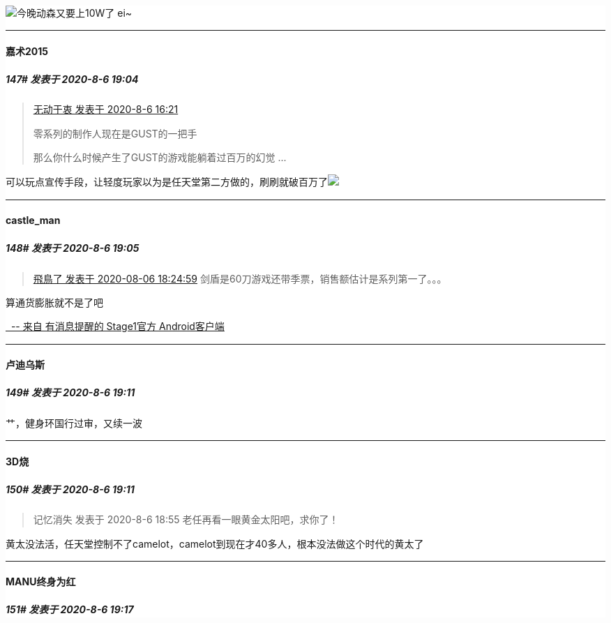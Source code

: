 
<img src="https://static.saraba1st.com/image/smiley/face2017/004.gif" referrerpolicy="no-referrer">今晚动森又要上10W了 ei~


-----

####  嘉术2015  
##### 147#       发表于 2020-8-6 19:04


<blockquote><a href="httphttps://bbs.saraba1st.com/2b/forum.php?mod=redirect&amp;goto=findpost&amp;pid=48337753&amp;ptid=1953415" target="_blank">无动于衷 发表于 2020-8-6 16:21</a>

零系列的制作人现在是GUST的一把手


那么你什么时候产生了GUST的游戏能躺着过百万的幻觉 ...</blockquote>
可以玩点宣传手段，让轻度玩家以为是任天堂第二方做的，刷刷就破百万了<img src="https://static.saraba1st.com/image/smiley/face2017/067.png" referrerpolicy="no-referrer"> 


-----

####  castle_man  
##### 148#       发表于 2020-8-6 19:05


<blockquote><a href="httphttps://bbs.saraba1st.com/2b/forum.php?mod=redirect&amp;goto=findpost&amp;pid=48339304&amp;ptid=1953415" target="_blank">飛鳥了 发表于 2020-08-06 18:24:59</a>
剑盾是60刀游戏还带季票，销售额估计是系列第一了。。。</blockquote>算通货膨胀就不是了吧

[  -- 来自 有消息提醒的 Stage1官方 Android客户端](https://www.coolapk.com/apk/140634)


-----

####  卢迪乌斯  
##### 149#       发表于 2020-8-6 19:11


艹，健身环国行过审，又续一波


-----

####  3D烧  
##### 150#       发表于 2020-8-6 19:11


<blockquote>记忆消失 发表于 2020-8-6 18:55
老任再看一眼黄金太阳吧，求你了！</blockquote>
黄太没法活，任天堂控制不了camelot，camelot到现在才40多人，根本没法做这个时代的黄太了


-----

####  MANU终身为红  
##### 151#       发表于 2020-8-6 19:17
